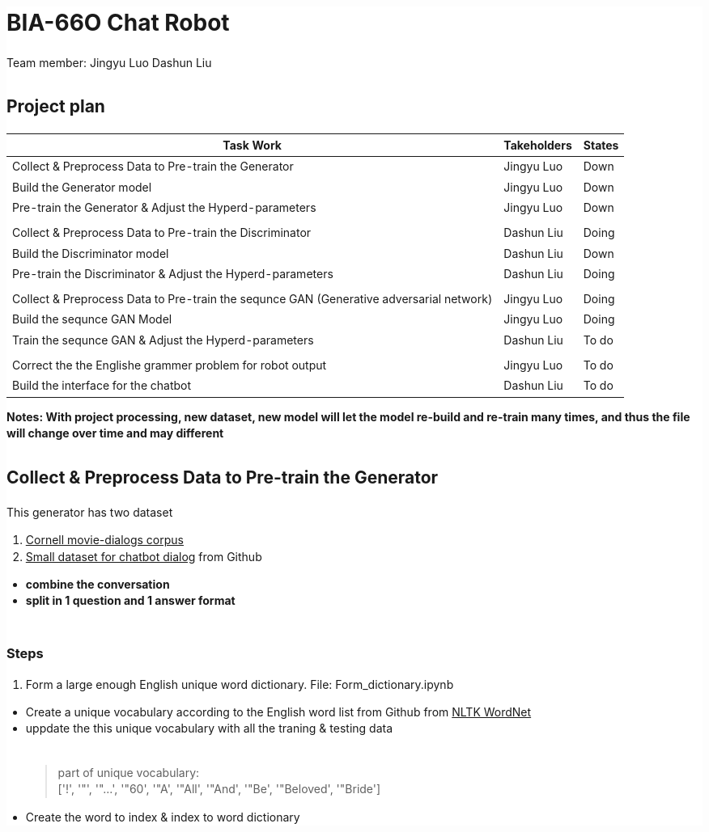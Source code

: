# BIA-66O Chat Robot
Team member:
Jingyu Luo
Dashun Liu

## Project plan
|Task Work|Takeholders|States|
|------|---|---
|Collect & Preprocess Data to Pre-train the Generator|Jingyu Luo|Down|
|Build the Generator model|Jingyu Luo|Down|
|Pre-train the Generator & Adjust the Hyperd-parameters|Jingyu Luo|Down|
||
|Collect & Preprocess Data to Pre-train the Discriminator|Dashun Liu|Doing|
|Build the Discriminator model|Dashun Liu|Down|
|Pre-train the Discriminator & Adjust the Hyperd-parameters|Dashun Liu|Doing|
||
|Collect & Preprocess Data to Pre-train the sequnce GAN (Generative adversarial network)|Jingyu Luo|Doing|
|Build the sequnce GAN Model|Jingyu Luo|Doing|
|Train the sequnce GAN & Adjust the Hyperd-parameters|Dashun Liu|To do|
||
|Correct the the Englishe grammer problem for robot output|Jingyu Luo|To do|
|Build the interface for the chatbot|Dashun Liu|To do|
**Notes: With project processing, new dataset, new model will let the model re-build and re-train many times, and thus the file will change over time and may different**

## Collect & Preprocess Data to Pre-train the Generator
 This generator has two dataset
 1. [Cornell movie-dialogs corpus](https://www.cs.cornell.edu/~cristian/Cornell_Movie-Dialogs_Corpus.html)
 2. [Small dataset for chatbot dialog](https://github.com/bshao001/ChatLearner/tree/master/Data/Corpus/Augment1) from Github
 - **combine the conversation**<br/>
 - **split in 1 question and 1 answer format**<br/><br/>
 ### Steps
1. Form a large enough English unique word dictionary.  File: Form_dictionary.ipynb
 - Create a unique vocabulary according to the English word list from Github from [NLTK WordNet](http://www.nltk.org/howto/wordnet.html)<br/>
 - uppdate the this unique vocabulary with all the traning & testing data<br/><br/>
   > part of unique vocabulary: <br/>\['!', '"', '"...', '"60', '"A', '"All', '"And', '"Be', '"Beloved', '"Bride'\]
 - Create the word to index & index to word dictionary
